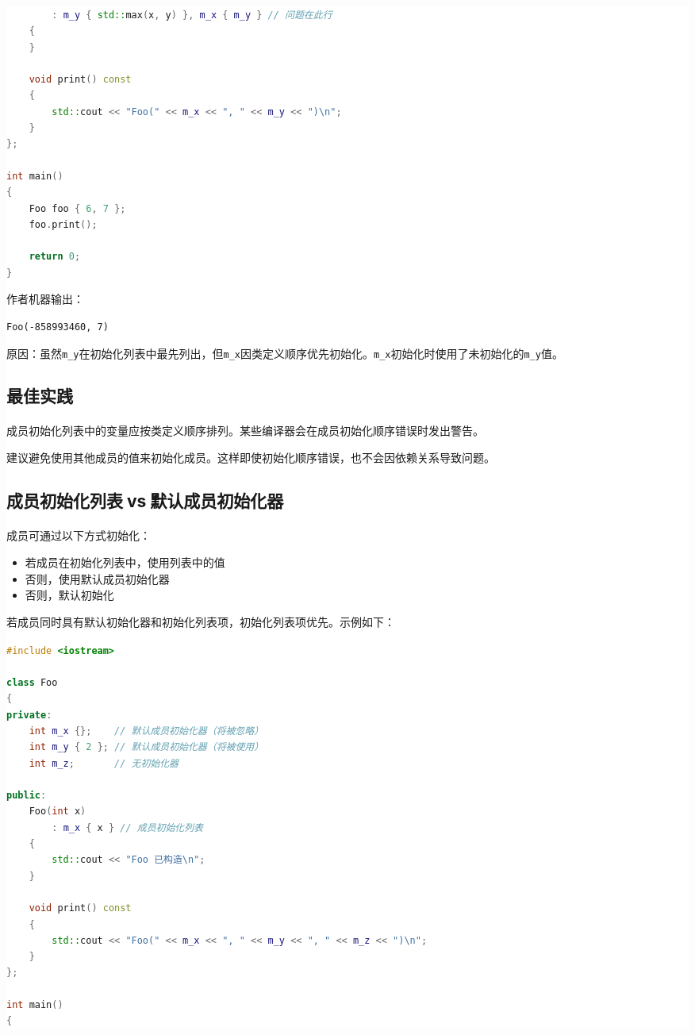 ```cpp
        : m_y { std::max(x, y) }, m_x { m_y } // 问题在此行
    {
    }

    void print() const
    {
        std::cout << "Foo(" << m_x << ", " << m_y << ")\n";
    }
};

int main()
{
    Foo foo { 6, 7 };
    foo.print();

    return 0;
}
```  

作者机器输出：  
```
Foo(-858993460, 7)
```  

原因：虽然`m_y`在初始化列表中最先列出，但`m_x`因类定义顺序优先初始化。`m_x`初始化时使用了未初始化的`m_y`值。  

最佳实践  
----------------  

成员初始化列表中的变量应按类定义顺序排列。某些编译器会在成员初始化顺序错误时发出警告。  

建议避免使用其他成员的值来初始化成员。这样即使初始化顺序错误，也不会因依赖关系导致问题。  

成员初始化列表 vs 默认成员初始化器  
----------------  

成员可通过以下方式初始化：  
* 若成员在初始化列表中，使用列表中的值  
* 否则，使用默认成员初始化器  
* 否则，默认初始化  

若成员同时具有默认初始化器和初始化列表项，初始化列表项优先。示例如下：  
```cpp
#include <iostream>

class Foo
{
private:
    int m_x {};    // 默认成员初始化器（将被忽略）
    int m_y { 2 }; // 默认成员初始化器（将被使用）
    int m_z;       // 无初始化器

public:
    Foo(int x)
        : m_x { x } // 成员初始化列表
    {
        std::cout << "Foo 已构造\n";
    }

    void print() const
    {
        std::cout << "Foo(" << m_x << ", " << m_y << ", " << m_z << ")\n";
    }
};

int main()
{
```